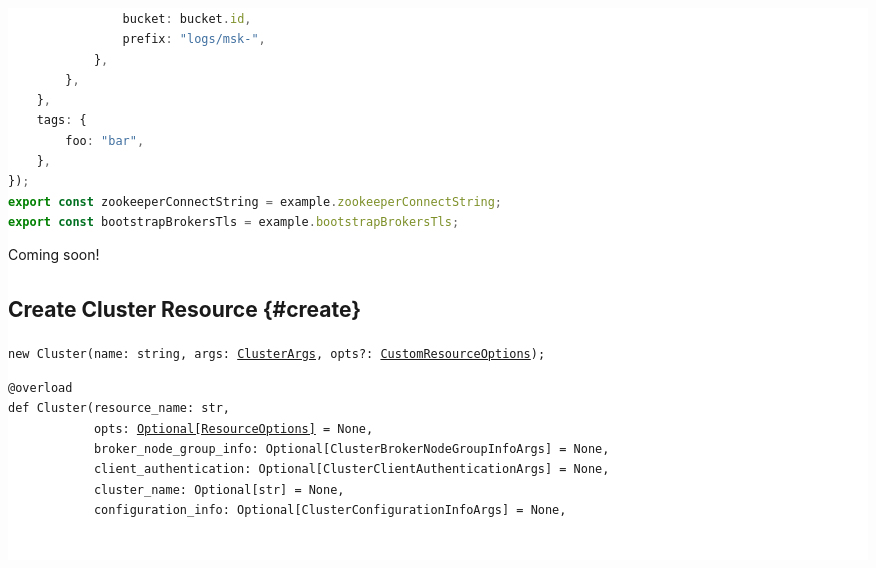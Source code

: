 ```typescript
                bucket: bucket.id,
                prefix: "logs/msk-",
            },
        },
    },
    tags: {
        foo: "bar",
    },
});
export const zookeeperConnectString = example.zookeeperConnectString;
export const bootstrapBrokersTls = example.bootstrapBrokersTls;
```


</pulumi-choosable>
</div>


<div>
<pulumi-choosable type="language" values="yaml">

Coming soon!

</pulumi-choosable>
</div>





</pulumi-examples></div>




## Create Cluster Resource {#create}
<div>
<pulumi-chooser type="language" options="typescript,python,go,csharp,java,yaml"></pulumi-chooser>
</div>


<div>
<pulumi-choosable type="language" values="javascript,typescript">
<div class="highlight"><pre class="chroma"><code class="language-typescript" data-lang="typescript"><span class="k">new </span><span class="nx">Cluster</span><span class="p">(</span><span class="nx">name</span><span class="p">:</span> <span class="nx">string</span><span class="p">,</span> <span class="nx">args</span><span class="p">:</span> <span class="nx"><a href="#inputs">ClusterArgs</a></span><span class="p">,</span> <span class="nx">opts</span><span class="p">?:</span> <span class="nx"><a href="/docs/reference/pkg/nodejs/pulumi/pulumi/#CustomResourceOptions">CustomResourceOptions</a></span><span class="p">);</span></code></pre></div>
</pulumi-choosable>
</div>

<div>
<pulumi-choosable type="language" values="python">
<div class="highlight"><pre class="chroma"><code class="language-python" data-lang="python"><span class=nd>@overload</span>
<span class="k">def </span><span class="nx">Cluster</span><span class="p">(</span><span class="nx">resource_name</span><span class="p">:</span> <span class="nx">str</span><span class="p">,</span>
            <span class="nx">opts</span><span class="p">:</span> <span class="nx"><a href="/docs/reference/pkg/python/pulumi/#pulumi.ResourceOptions">Optional[ResourceOptions]</a></span> = None<span class="p">,</span>
            <span class="nx">broker_node_group_info</span><span class="p">:</span> <span class="nx">Optional[ClusterBrokerNodeGroupInfoArgs]</span> = None<span class="p">,</span>
            <span class="nx">client_authentication</span><span class="p">:</span> <span class="nx">Optional[ClusterClientAuthenticationArgs]</span> = None<span class="p">,</span>
            <span class="nx">cluster_name</span><span class="p">:</span> <span class="nx">Optional[str]</span> = None<span class="p">,</span>
            <span class="nx">configuration_info</span><span class="p">:</span> <span class="nx">Optional[ClusterConfigurationInfoArgs]</span> = None<span class="p">,</span>